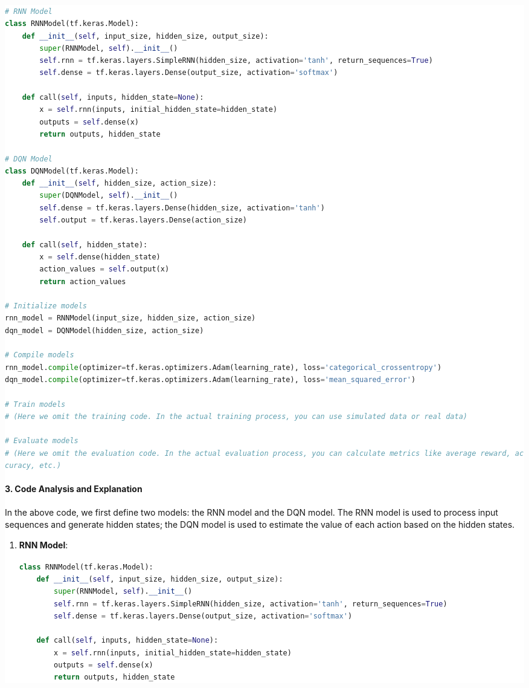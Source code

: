 ```python
# RNN Model
class RNNModel(tf.keras.Model):
    def __init__(self, input_size, hidden_size, output_size):
        super(RNNModel, self).__init__()
        self.rnn = tf.keras.layers.SimpleRNN(hidden_size, activation='tanh', return_sequences=True)
        self.dense = tf.keras.layers.Dense(output_size, activation='softmax')

    def call(self, inputs, hidden_state=None):
        x = self.rnn(inputs, initial_hidden_state=hidden_state)
        outputs = self.dense(x)
        return outputs, hidden_state

# DQN Model
class DQNModel(tf.keras.Model):
    def __init__(self, hidden_size, action_size):
        super(DQNModel, self).__init__()
        self.dense = tf.keras.layers.Dense(hidden_size, activation='tanh')
        self.output = tf.keras.layers.Dense(action_size)

    def call(self, hidden_state):
        x = self.dense(hidden_state)
        action_values = self.output(x)
        return action_values

# Initialize models
rnn_model = RNNModel(input_size, hidden_size, action_size)
dqn_model = DQNModel(hidden_size, action_size)

# Compile models
rnn_model.compile(optimizer=tf.keras.optimizers.Adam(learning_rate), loss='categorical_crossentropy')
dqn_model.compile(optimizer=tf.keras.optimizers.Adam(learning_rate), loss='mean_squared_error')

# Train models
# (Here we omit the training code. In the actual training process, you can use simulated data or real data)

# Evaluate models
# (Here we omit the evaluation code. In the actual evaluation process, you can calculate metrics like average reward, accuracy, etc.)
```

#### 3. Code Analysis and Explanation

In the above code, we first define two models: the RNN model and the DQN model. The RNN model is used to process input sequences and generate hidden states; the DQN model is used to estimate the value of each action based on the hidden states.

1. **RNN Model**:

   ```python
   class RNNModel(tf.keras.Model):
       def __init__(self, input_size, hidden_size, output_size):
           super(RNNModel, self).__init__()
           self.rnn = tf.keras.layers.SimpleRNN(hidden_size, activation='tanh', return_sequences=True)
           self.dense = tf.keras.layers.Dense(output_size, activation='softmax')

       def call(self, inputs, hidden_state=None):
           x = self.rnn(inputs, initial_hidden_state=hidden_state)
           outputs = self.dense(x)
           return outputs, hidden_state
   ```
